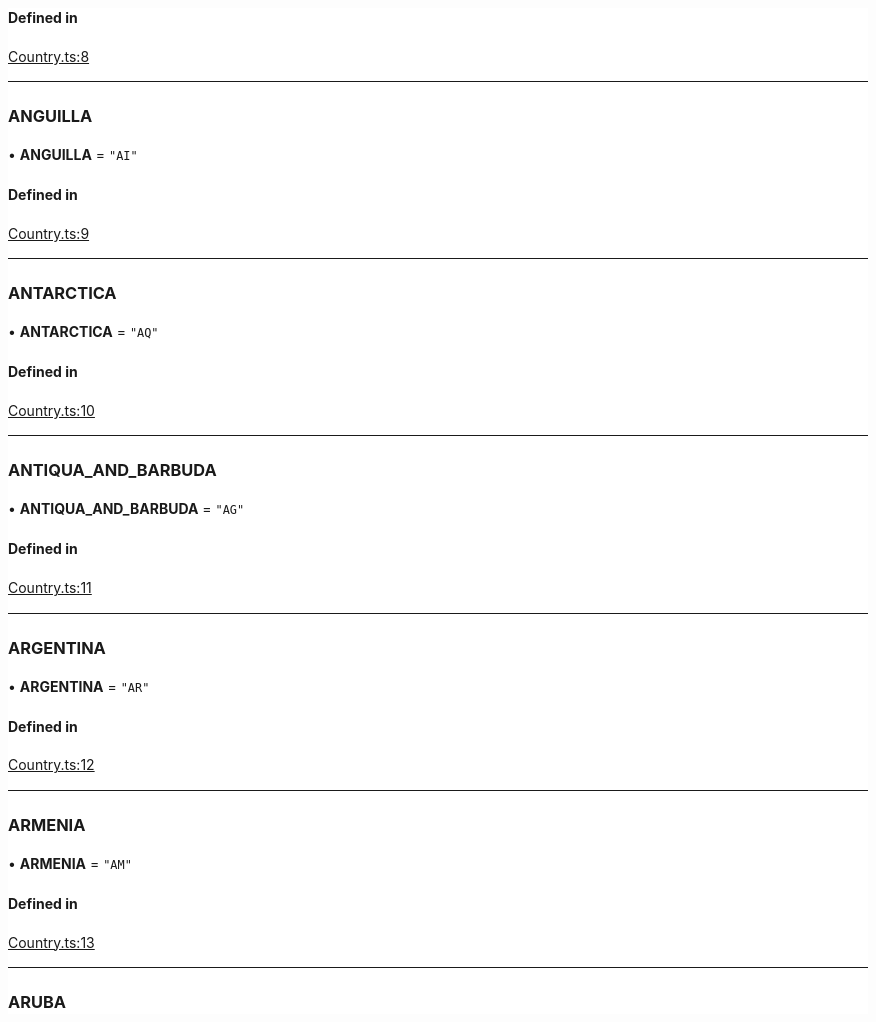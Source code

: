 #### Defined in

[Country.ts:8](https://github.com/totalpave/country/blob/2648cfa/src/Country.ts#L8)

___

### ANGUILLA

• **ANGUILLA** = ``"AI"``

#### Defined in

[Country.ts:9](https://github.com/totalpave/country/blob/2648cfa/src/Country.ts#L9)

___

### ANTARCTICA

• **ANTARCTICA** = ``"AQ"``

#### Defined in

[Country.ts:10](https://github.com/totalpave/country/blob/2648cfa/src/Country.ts#L10)

___

### ANTIQUA\_AND\_BARBUDA

• **ANTIQUA\_AND\_BARBUDA** = ``"AG"``

#### Defined in

[Country.ts:11](https://github.com/totalpave/country/blob/2648cfa/src/Country.ts#L11)

___

### ARGENTINA

• **ARGENTINA** = ``"AR"``

#### Defined in

[Country.ts:12](https://github.com/totalpave/country/blob/2648cfa/src/Country.ts#L12)

___

### ARMENIA

• **ARMENIA** = ``"AM"``

#### Defined in

[Country.ts:13](https://github.com/totalpave/country/blob/2648cfa/src/Country.ts#L13)

___

### ARUBA
